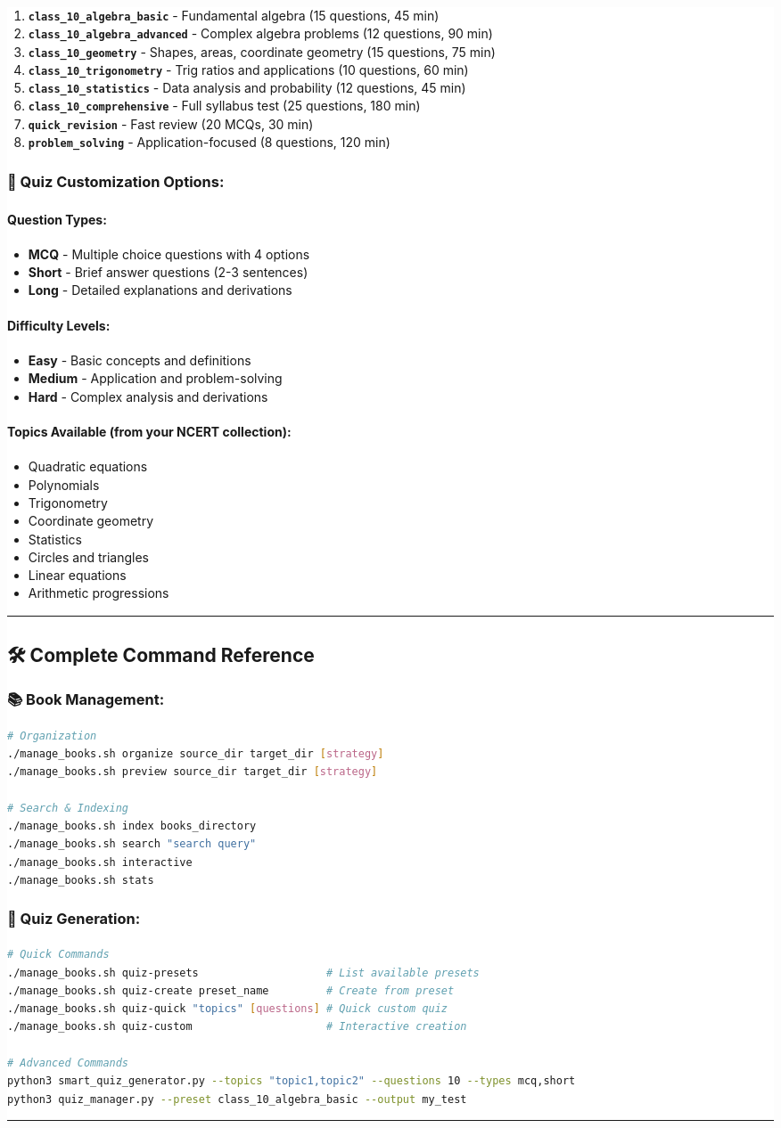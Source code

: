 1. **`class_10_algebra_basic`** - Fundamental algebra (15 questions, 45 min)
2. **`class_10_algebra_advanced`** - Complex algebra problems (12 questions, 90 min)
3. **`class_10_geometry`** - Shapes, areas, coordinate geometry (15 questions, 75 min)
4. **`class_10_trigonometry`** - Trig ratios and applications (10 questions, 60 min)
5. **`class_10_statistics`** - Data analysis and probability (12 questions, 45 min)
6. **`class_10_comprehensive`** - Full syllabus test (25 questions, 180 min)
7. **`quick_revision`** - Fast review (20 MCQs, 30 min)
8. **`problem_solving`** - Application-focused (8 questions, 120 min)

### **🔧 Quiz Customization Options:**

#### **Question Types:**
- **MCQ** - Multiple choice questions with 4 options
- **Short** - Brief answer questions (2-3 sentences)
- **Long** - Detailed explanations and derivations

#### **Difficulty Levels:**
- **Easy** - Basic concepts and definitions
- **Medium** - Application and problem-solving
- **Hard** - Complex analysis and derivations

#### **Topics Available** (from your NCERT collection):
- Quadratic equations
- Polynomials
- Trigonometry
- Coordinate geometry
- Statistics
- Circles and triangles
- Linear equations
- Arithmetic progressions

---

## 🛠️ **Complete Command Reference**

### **📚 Book Management:**
```bash
# Organization
./manage_books.sh organize source_dir target_dir [strategy]
./manage_books.sh preview source_dir target_dir [strategy]

# Search & Indexing
./manage_books.sh index books_directory
./manage_books.sh search "search query"
./manage_books.sh interactive
./manage_books.sh stats
```

### **📝 Quiz Generation:**
```bash
# Quick Commands
./manage_books.sh quiz-presets                    # List available presets
./manage_books.sh quiz-create preset_name         # Create from preset
./manage_books.sh quiz-quick "topics" [questions] # Quick custom quiz
./manage_books.sh quiz-custom                     # Interactive creation

# Advanced Commands
python3 smart_quiz_generator.py --topics "topic1,topic2" --questions 10 --types mcq,short
python3 quiz_manager.py --preset class_10_algebra_basic --output my_test
```

---